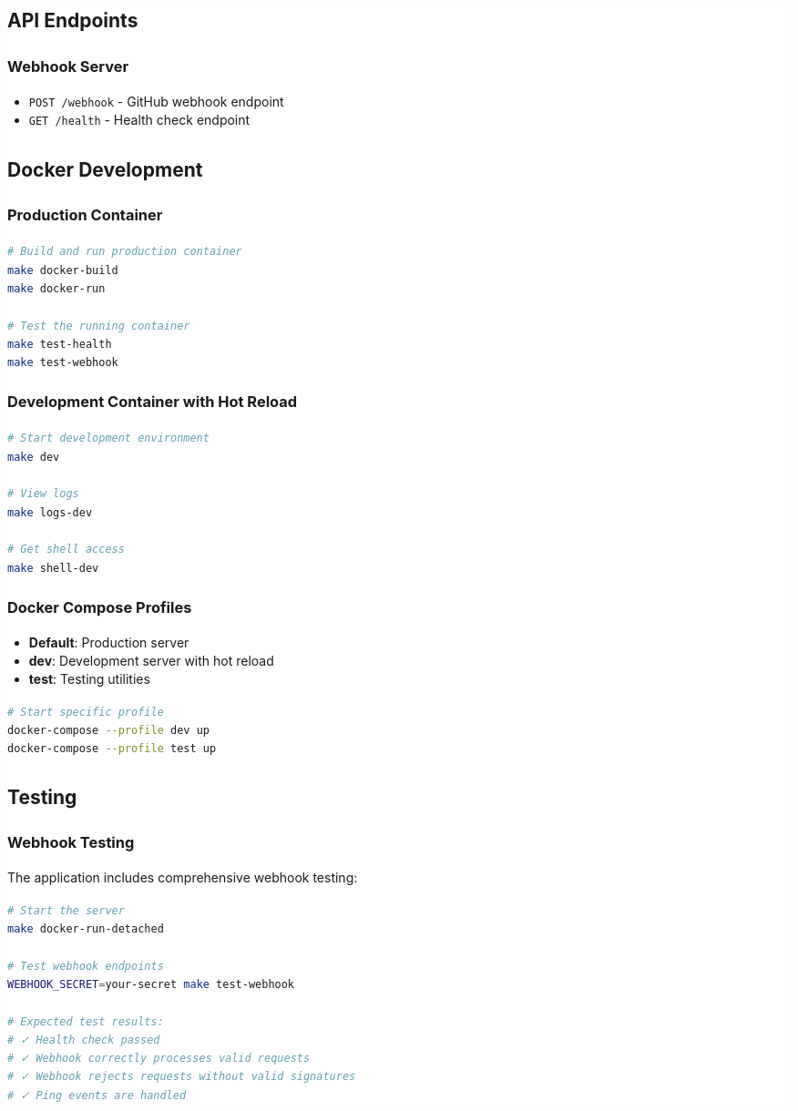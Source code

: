 ## API Endpoints

### Webhook Server

- `POST /webhook` - GitHub webhook endpoint
- `GET /health` - Health check endpoint

## Docker Development

### Production Container
```bash
# Build and run production container
make docker-build
make docker-run

# Test the running container
make test-health
make test-webhook
```

### Development Container with Hot Reload
```bash
# Start development environment
make dev

# View logs
make logs-dev

# Get shell access
make shell-dev
```

### Docker Compose Profiles

- **Default**: Production server
- **dev**: Development server with hot reload
- **test**: Testing utilities

```bash
# Start specific profile
docker-compose --profile dev up
docker-compose --profile test up
```

## Testing

### Webhook Testing

The application includes comprehensive webhook testing:

```bash
# Start the server
make docker-run-detached

# Test webhook endpoints
WEBHOOK_SECRET=your-secret make test-webhook

# Expected test results:
# ✓ Health check passed
# ✓ Webhook correctly processes valid requests
# ✓ Webhook rejects requests without valid signatures
# ✓ Ping events are handled
```
